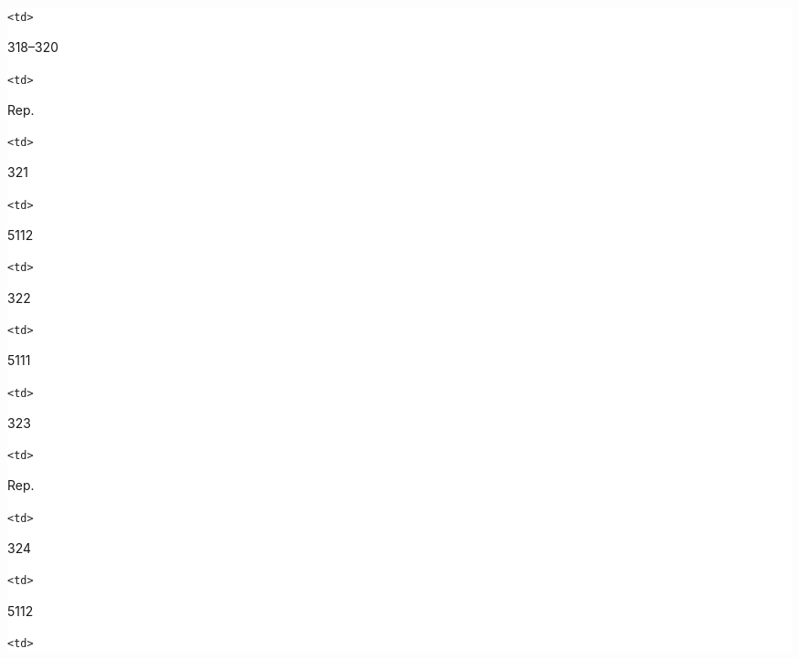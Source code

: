   </tr>

  <tr>

    <td> 

318–320  </td>

    <td> 

Rep.  </td>

  </tr>

  <tr>

    <td> 

321  </td>

    <td> 

5112  </td>

  </tr>

  <tr>

    <td> 

322  </td>

    <td> 

5111  </td>

  </tr>

  <tr>

    <td> 

323  </td>

    <td> 

Rep.  </td>

  </tr>

  <tr>

    <td> 

324  </td>

    <td> 

5112  </td>

  </tr>

  <tr>

    <td> 
